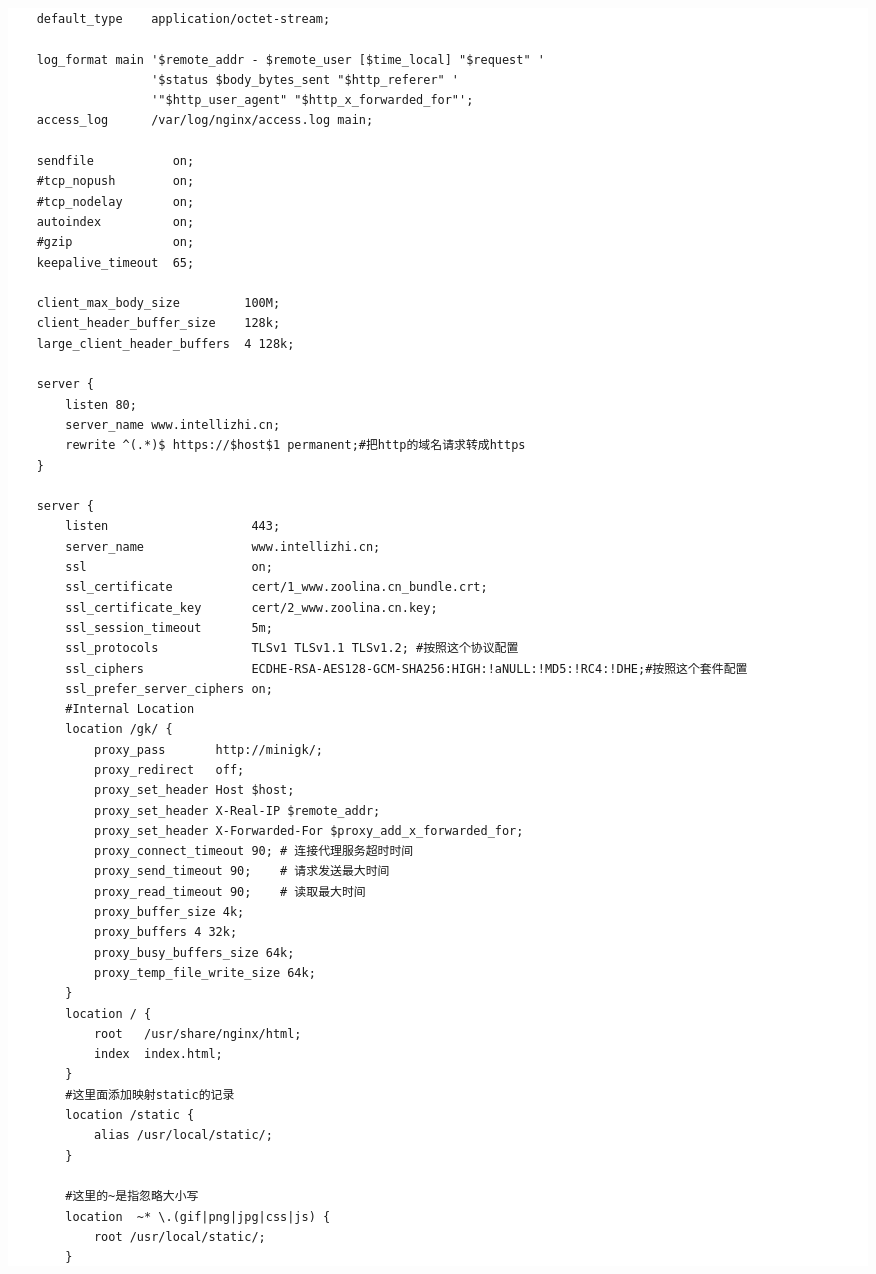 ```nginx
    default_type    application/octet-stream;

    log_format main '$remote_addr - $remote_user [$time_local] "$request" '
                    '$status $body_bytes_sent "$http_referer" '
                    '"$http_user_agent" "$http_x_forwarded_for"';
    access_log      /var/log/nginx/access.log main;

    sendfile           on;
    #tcp_nopush        on;
    #tcp_nodelay       on;
    autoindex          on;
    #gzip              on;
    keepalive_timeout  65;

    client_max_body_size         100M;
    client_header_buffer_size    128k;
    large_client_header_buffers  4 128k;

    server {
        listen 80;
        server_name www.intellizhi.cn;
        rewrite ^(.*)$ https://$host$1 permanent;#把http的域名请求转成https
    }

    server {
        listen                    443;
        server_name               www.intellizhi.cn;
        ssl                       on;
        ssl_certificate           cert/1_www.zoolina.cn_bundle.crt;
        ssl_certificate_key       cert/2_www.zoolina.cn.key;
        ssl_session_timeout       5m;
        ssl_protocols             TLSv1 TLSv1.1 TLSv1.2; #按照这个协议配置
        ssl_ciphers               ECDHE-RSA-AES128-GCM-SHA256:HIGH:!aNULL:!MD5:!RC4:!DHE;#按照这个套件配置
        ssl_prefer_server_ciphers on;
        #Internal Location
        location /gk/ {
            proxy_pass       http://minigk/;
            proxy_redirect   off;
            proxy_set_header Host $host;
            proxy_set_header X-Real-IP $remote_addr;
            proxy_set_header X-Forwarded-For $proxy_add_x_forwarded_for;
            proxy_connect_timeout 90; # 连接代理服务超时时间
            proxy_send_timeout 90;    # 请求发送最大时间
            proxy_read_timeout 90;    # 读取最大时间
            proxy_buffer_size 4k;
            proxy_buffers 4 32k;
            proxy_busy_buffers_size 64k;
            proxy_temp_file_write_size 64k;
        }
        location / {
            root   /usr/share/nginx/html;
            index  index.html;
        }
        #这里面添加映射static的记录
        location /static {
            alias /usr/local/static/;
        }

        #这里的~是指忽略大小写
        location  ~* \.(gif|png|jpg|css|js) {
            root /usr/local/static/;
        }

```